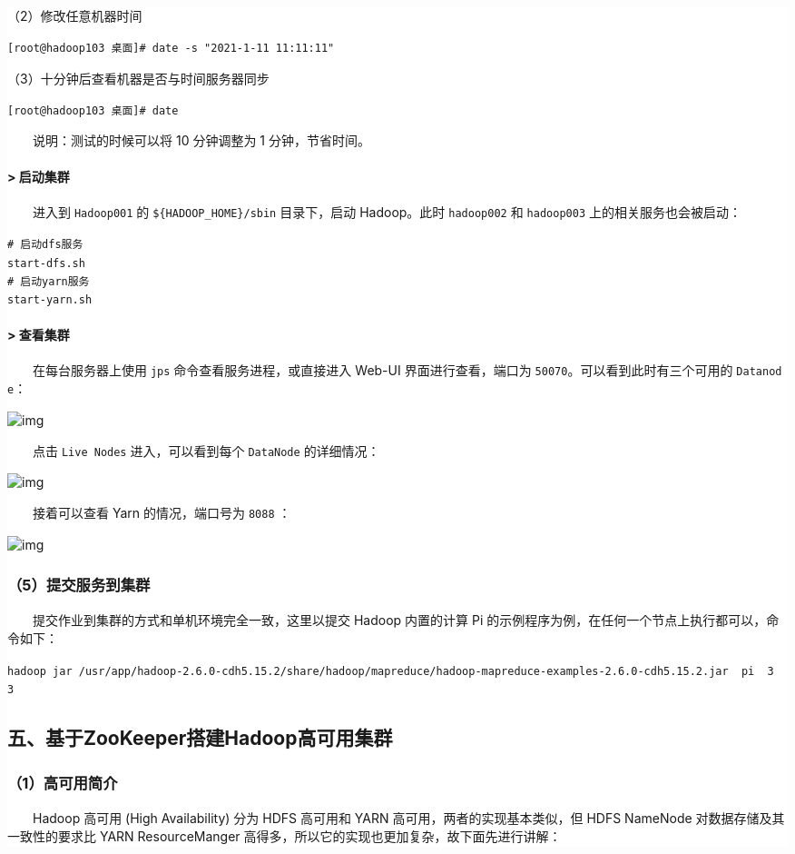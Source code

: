 （2）修改任意机器时间

```shell
[root@hadoop103 桌面]# date -s "2021-1-11 11:11:11"
```

（3）十分钟后查看机器是否与时间服务器同步

```shell
[root@hadoop103 桌面]# date
```

&emsp;&emsp;说明：测试的时候可以将 10 分钟调整为 1 分钟，节省时间。

#### > 启动集群

&emsp;&emsp;进入到 `Hadoop001` 的 `${HADOOP_HOME}/sbin` 目录下，启动 Hadoop。此时 `hadoop002` 和 `hadoop003` 上的相关服务也会被启动：

```shell
# 启动dfs服务
start-dfs.sh
# 启动yarn服务
start-yarn.sh
```

#### > 查看集群

&emsp;&emsp;在每台服务器上使用 `jps` 命令查看服务进程，或直接进入 Web-UI 界面进行查看，端口为 `50070`。可以看到此时有三个可用的 `Datanode`：

![img](https://gitee.com/MartinHub/MartinHub-notes/raw/master/notes/01-大数据相关技术栈/02-Hadoop/images/hadoop-集群环境搭建.png)

&emsp;&emsp;点击 `Live Nodes` 进入，可以看到每个 `DataNode` 的详细情况：

![img](https://gitee.com/MartinHub/MartinHub-notes/raw/master/notes/01-大数据相关技术栈/02-Hadoop/images/hadoop-集群搭建2.png)

&emsp;&emsp;接着可以查看 Yarn 的情况，端口号为 `8088` ：

![img](https://gitee.com/MartinHub/MartinHub-notes/raw/master/notes/01-大数据相关技术栈/02-Hadoop/images/hadoop-集群搭建3.png)

### （5）提交服务到集群

&emsp;&emsp;提交作业到集群的方式和单机环境完全一致，这里以提交 Hadoop 内置的计算 Pi 的示例程序为例，在任何一个节点上执行都可以，命令如下：

```shell
hadoop jar /usr/app/hadoop-2.6.0-cdh5.15.2/share/hadoop/mapreduce/hadoop-mapreduce-examples-2.6.0-cdh5.15.2.jar  pi  3  3
```



## 五、基于ZooKeeper搭建Hadoop高可用集群

### （1）高可用简介

&emsp;&emsp;Hadoop 高可用 (High Availability) 分为 HDFS 高可用和 YARN 高可用，两者的实现基本类似，但 HDFS NameNode 对数据存储及其一致性的要求比 YARN ResourceManger 高得多，所以它的实现也更加复杂，故下面先进行讲解：

